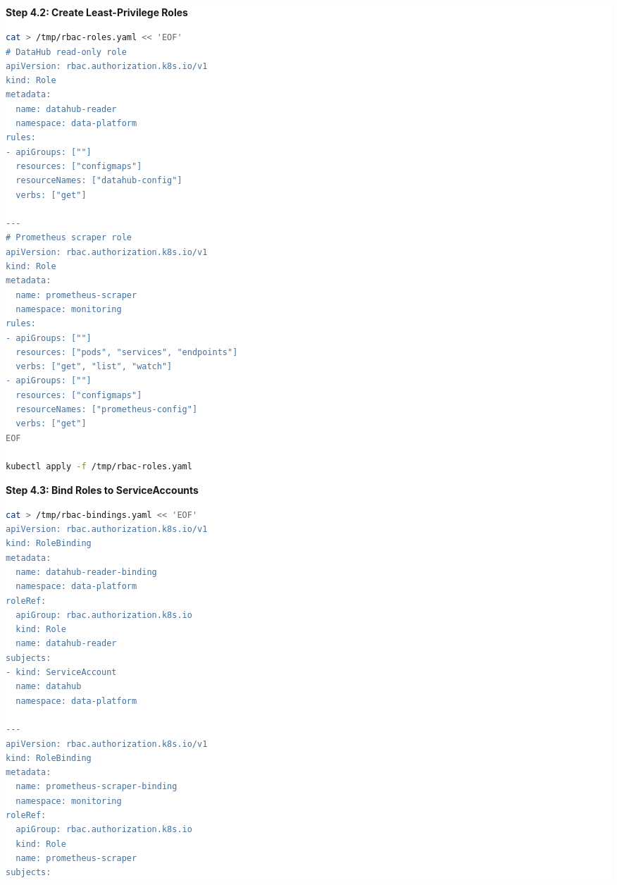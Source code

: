**Step 4.2: Create Least-Privilege Roles**

```bash
cat > /tmp/rbac-roles.yaml << 'EOF'
# DataHub read-only role
apiVersion: rbac.authorization.k8s.io/v1
kind: Role
metadata:
  name: datahub-reader
  namespace: data-platform
rules:
- apiGroups: [""]
  resources: ["configmaps"]
  resourceNames: ["datahub-config"]
  verbs: ["get"]

---
# Prometheus scraper role
apiVersion: rbac.authorization.k8s.io/v1
kind: Role
metadata:
  name: prometheus-scraper
  namespace: monitoring
rules:
- apiGroups: [""]
  resources: ["pods", "services", "endpoints"]
  verbs: ["get", "list", "watch"]
- apiGroups: [""]
  resources: ["configmaps"]
  resourceNames: ["prometheus-config"]
  verbs: ["get"]
EOF

kubectl apply -f /tmp/rbac-roles.yaml
```

**Step 4.3: Bind Roles to ServiceAccounts**

```bash
cat > /tmp/rbac-bindings.yaml << 'EOF'
apiVersion: rbac.authorization.k8s.io/v1
kind: RoleBinding
metadata:
  name: datahub-reader-binding
  namespace: data-platform
roleRef:
  apiGroup: rbac.authorization.k8s.io
  kind: Role
  name: datahub-reader
subjects:
- kind: ServiceAccount
  name: datahub
  namespace: data-platform

---
apiVersion: rbac.authorization.k8s.io/v1
kind: RoleBinding
metadata:
  name: prometheus-scraper-binding
  namespace: monitoring
roleRef:
  apiGroup: rbac.authorization.k8s.io
  kind: Role
  name: prometheus-scraper
subjects:
```